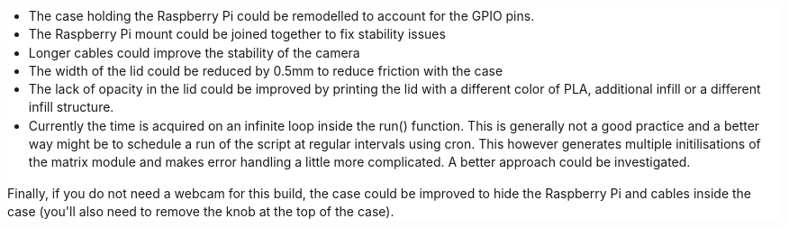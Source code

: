- The case holding the Raspberry Pi could be remodelled to account for the GPIO pins.
- The Raspberry Pi mount could be joined together to fix stability issues
- Longer cables could improve the stability of the camera
- The width of the lid could be reduced by 0.5mm to reduce friction with the case
- The lack of opacity in the lid could be improved by printing the lid with a different color of PLA, additional infill or a different infill structure.
- Currently the time is acquired on an infinite loop inside the run() function. This is generally not a good practice and a better way might be to schedule a run of the script at regular intervals using cron. This however generates multiple initilisations of the matrix module and makes error handling a little more complicated. A better approach could be investigated.

Finally, if you do not need a webcam for this build, the case could be improved to hide the Raspberry Pi and cables inside the case (you'll also need to remove the knob at the top of the case). 